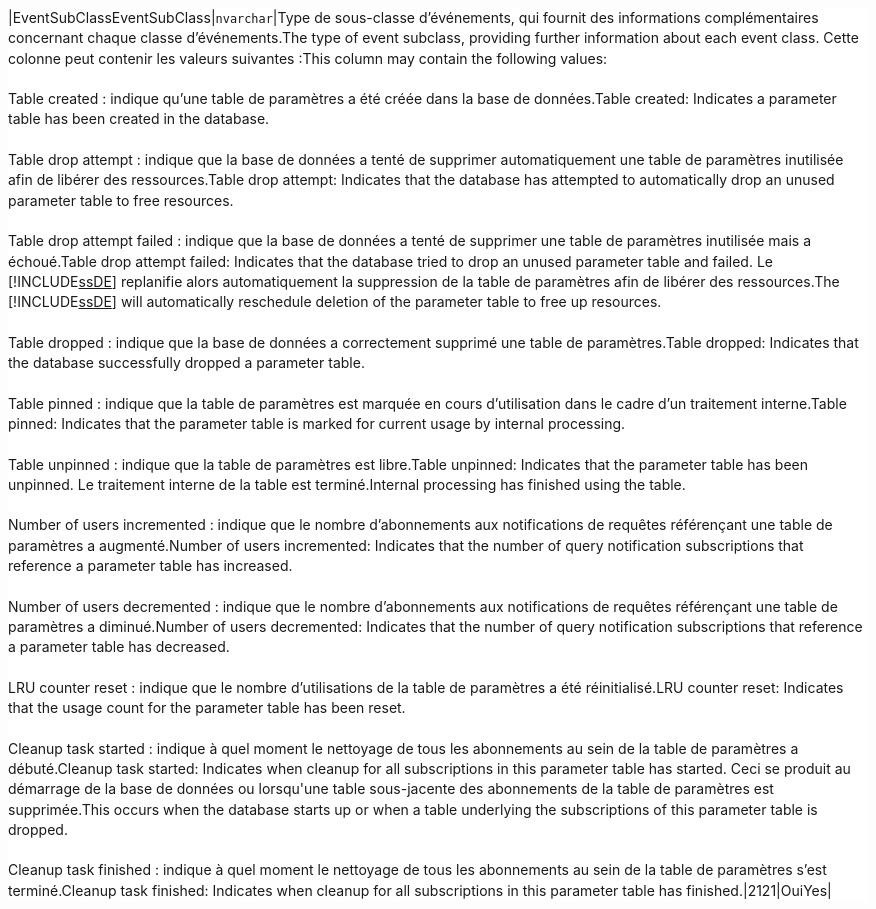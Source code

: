 |<span data-ttu-id="7c15c-139">EventSubClass</span><span class="sxs-lookup"><span data-stu-id="7c15c-139">EventSubClass</span></span>|`nvarchar`|<span data-ttu-id="7c15c-140">Type de sous-classe d’événements, qui fournit des informations complémentaires concernant chaque classe d’événements.</span><span class="sxs-lookup"><span data-stu-id="7c15c-140">The type of event subclass, providing further information about each event class.</span></span> <span data-ttu-id="7c15c-141">Cette colonne peut contenir les valeurs suivantes :</span><span class="sxs-lookup"><span data-stu-id="7c15c-141">This column may contain the following values:</span></span><br /><br /> <span data-ttu-id="7c15c-142">Table created : indique qu’une table de paramètres a été créée dans la base de données.</span><span class="sxs-lookup"><span data-stu-id="7c15c-142">Table created: Indicates a parameter table has been created in the database.</span></span><br /><br /> <span data-ttu-id="7c15c-143">Table drop attempt : indique que la base de données a tenté de supprimer automatiquement une table de paramètres inutilisée afin de libérer des ressources.</span><span class="sxs-lookup"><span data-stu-id="7c15c-143">Table drop attempt: Indicates that the database has attempted to automatically drop an unused parameter table to free resources.</span></span><br /><br /> <span data-ttu-id="7c15c-144">Table drop attempt failed : indique que la base de données a tenté de supprimer une table de paramètres inutilisée mais a échoué.</span><span class="sxs-lookup"><span data-stu-id="7c15c-144">Table drop attempt failed: Indicates that the database tried to drop an unused parameter table and failed.</span></span> <span data-ttu-id="7c15c-145">Le [!INCLUDE[ssDE](../../includes/ssde-md.md)] replanifie alors automatiquement la suppression de la table de paramètres afin de libérer des ressources.</span><span class="sxs-lookup"><span data-stu-id="7c15c-145">The [!INCLUDE[ssDE](../../includes/ssde-md.md)] will automatically reschedule deletion of the parameter table to free up resources.</span></span><br /><br /> <span data-ttu-id="7c15c-146">Table dropped : indique que la base de données a correctement supprimé une table de paramètres.</span><span class="sxs-lookup"><span data-stu-id="7c15c-146">Table dropped: Indicates that the database successfully dropped a parameter table.</span></span><br /><br /> <span data-ttu-id="7c15c-147">Table pinned : indique que la table de paramètres est marquée en cours d’utilisation dans le cadre d’un traitement interne.</span><span class="sxs-lookup"><span data-stu-id="7c15c-147">Table pinned: Indicates that the parameter table is marked for current usage by internal processing.</span></span><br /><br /> <span data-ttu-id="7c15c-148">Table unpinned : indique que la table de paramètres est libre.</span><span class="sxs-lookup"><span data-stu-id="7c15c-148">Table unpinned: Indicates that the parameter table has been unpinned.</span></span> <span data-ttu-id="7c15c-149">Le traitement interne de la table est terminé.</span><span class="sxs-lookup"><span data-stu-id="7c15c-149">Internal processing has finished using the table.</span></span><br /><br /> <span data-ttu-id="7c15c-150">Number of users incremented : indique que le nombre d’abonnements aux notifications de requêtes référençant une table de paramètres a augmenté.</span><span class="sxs-lookup"><span data-stu-id="7c15c-150">Number of users incremented: Indicates that the number of query notification subscriptions that reference a parameter table has increased.</span></span><br /><br /> <span data-ttu-id="7c15c-151">Number of users decremented : indique que le nombre d’abonnements aux notifications de requêtes référençant une table de paramètres a diminué.</span><span class="sxs-lookup"><span data-stu-id="7c15c-151">Number of users decremented: Indicates that the number of query notification subscriptions that reference a parameter table has decreased.</span></span><br /><br /> <span data-ttu-id="7c15c-152">LRU counter reset : indique que le nombre d’utilisations de la table de paramètres a été réinitialisé.</span><span class="sxs-lookup"><span data-stu-id="7c15c-152">LRU counter reset: Indicates that the usage count for the parameter table has been reset.</span></span><br /><br /> <span data-ttu-id="7c15c-153">Cleanup task started : indique à quel moment le nettoyage de tous les abonnements au sein de la table de paramètres a débuté.</span><span class="sxs-lookup"><span data-stu-id="7c15c-153">Cleanup task started: Indicates when cleanup for all subscriptions in this parameter table has started.</span></span> <span data-ttu-id="7c15c-154">Ceci se produit au démarrage de la base de données ou lorsqu'une table sous-jacente des abonnements de la table de paramètres est supprimée.</span><span class="sxs-lookup"><span data-stu-id="7c15c-154">This occurs when the database starts up or when a table underlying the subscriptions of this parameter table is dropped.</span></span><br /><br /> <span data-ttu-id="7c15c-155">Cleanup task finished : indique à quel moment le nettoyage de tous les abonnements au sein de la table de paramètres s’est terminé.</span><span class="sxs-lookup"><span data-stu-id="7c15c-155">Cleanup task finished: Indicates when cleanup for all subscriptions in this parameter table has finished.</span></span>|<span data-ttu-id="7c15c-156">21</span><span class="sxs-lookup"><span data-stu-id="7c15c-156">21</span></span>|<span data-ttu-id="7c15c-157">Oui</span><span class="sxs-lookup"><span data-stu-id="7c15c-157">Yes</span></span>|  
